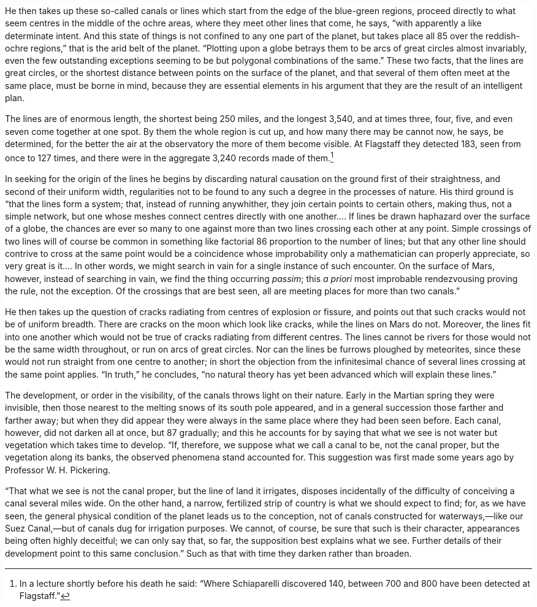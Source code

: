He then takes up these so-called canals or lines which start from the edge of the blue-green regions, proceed directly to what seem centres in the middle of the ochre areas, where they meet other lines that come, he says, “with apparently a like determinate intent. And this state of things is not confined to any one part of the planet, but takes place all 85 over the reddish-ochre regions,” that is the arid belt of the planet. “Plotting upon a globe betrays them to be arcs of great circles almost invariably, even the few outstanding exceptions seeming to be but polygonal combinations of the same.” These two facts, that the lines are great circles, or the shortest distance between points on the surface of the planet, and that several of them often meet at the same place, must be borne in mind, because they are essential elements in his argument that they are the result of an intelligent plan.

The lines are of enormous length, the shortest being 250 miles, and the longest 3,540, and at times three, four, five, and even seven come together at one spot. By them the whole region is cut up, and how many there may be cannot now, he says, be determined, for the better the air at the observatory the more of them become visible. At Flagstaff they detected 183, seen from once to 127 times, and there were in the aggregate 3,240 records made of them.[^12]

In seeking for the origin of the lines he begins by discarding natural causation on the ground first of their straightness, and second of their uniform width, regularities not to be found to any such a degree in the processes of nature. His third ground is “that the lines form a system; that, instead of running anywhither, they join certain points to certain others, making thus, not a simple network, but one whose meshes connect centres directly with one another.... If lines be drawn haphazard over the surface of a globe, the chances are ever so many to one against more than two lines crossing each other at any point. Simple crossings of two lines will of course be common in something like factorial 86 proportion to the number of lines; but that any other line should contrive to cross at the same point would be a coincidence whose improbability only a mathematician can properly appreciate, so very great is it.... In other words, we might search in vain for a single instance of such encounter. On the surface of Mars, however, instead of searching in vain, we find the thing occurring _passim_; this _a priori_ most improbable rendezvousing proving the rule, not the exception. Of the crossings that are best seen, all are meeting places for more than two canals.”

[^12]: In a lecture shortly before his death he said: “Where Schiaparelli discovered 140, between 700 and 800 have been detected at Flagstaff.”

He then takes up the question of cracks radiating from centres of explosion or fissure, and points out that such cracks would not be of uniform breadth. There are cracks on the moon which look like cracks, while the lines on Mars do not. Moreover, the lines fit into one another which would not be true of cracks radiating from different centres. The lines cannot be rivers for those would not be the same width throughout, or run on arcs of great circles. Nor can the lines be furrows ploughed by meteorites, since these would not run straight from one centre to another; in short the objection from the infinitesimal chance of several lines crossing at the same point applies. “In truth,” he concludes, “no natural theory has yet been advanced which will explain these lines.”

The development, or order in the visibility, of the canals throws light on their nature. Early in the Martian spring they were invisible, then those nearest to the melting snows of its south pole appeared, and in a general succession those farther and farther away; but when they did appear they were always in the same place where they had been seen before. Each canal, however, did not darken all at once, but 87 gradually; and this he accounts for by saying that what we see is not water but vegetation which takes time to develop. “If, therefore, we suppose what we call a canal to be, not the canal proper, but the vegetation along its banks, the observed phenomena stand accounted for. This suggestion was first made some years ago by Professor W. H. Pickering.

“That what we see is not the canal proper, but the line of land it irrigates, disposes incidentally of the difficulty of conceiving a canal several miles wide. On the other hand, a narrow, fertilized strip of country is what we should expect to find; for, as we have seen, the general physical condition of the planet leads us to the conception, not of canals constructed for waterways,—like our Suez Canal,—but of canals dug for irrigation purposes. We cannot, of course, be sure that such is their character, appearances being often highly deceitful; we can only say that, so far, the supposition best explains what we see. Further details of their development point to this same conclusion.” Such as that with time they darken rather than broaden.


[^11]: The theory of the gradual loss of water is very doubtful, but Percival’s main conclusions depend on the present aridity of the planet, not on its assumed history.